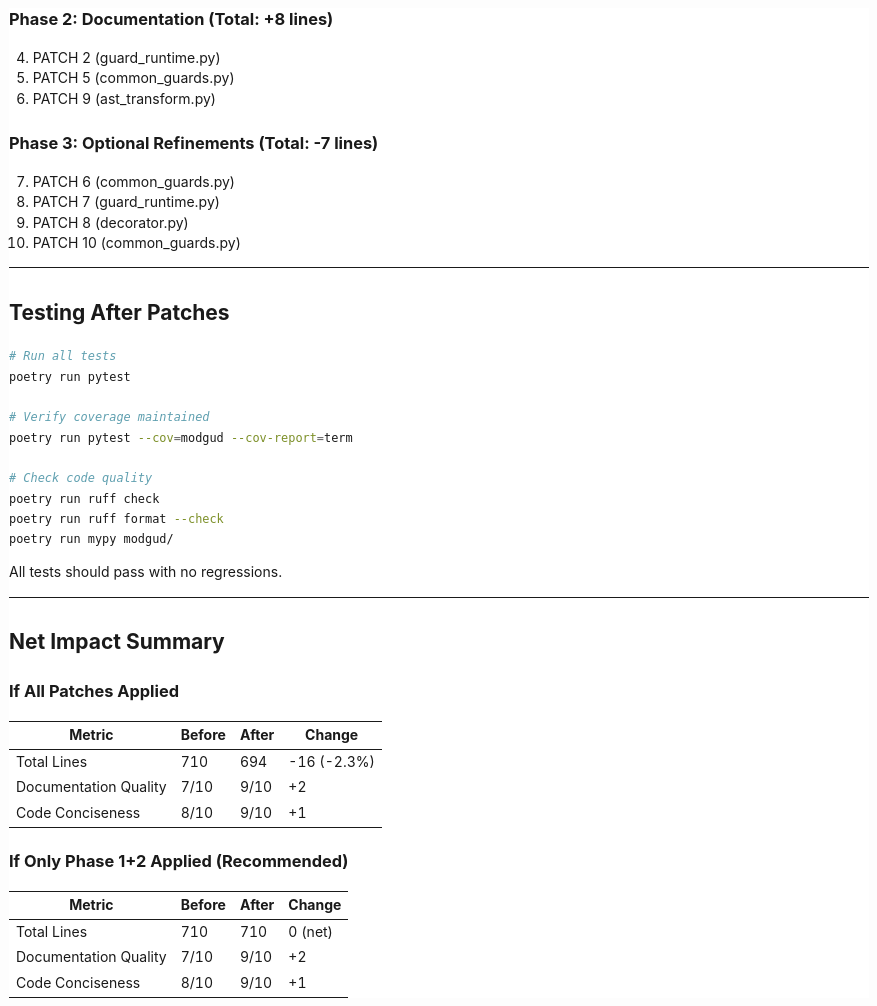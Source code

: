 ### Phase 2: Documentation (Total: +8 lines)
4. PATCH 2 (guard_runtime.py)
5. PATCH 5 (common_guards.py)
6. PATCH 9 (ast_transform.py)

### Phase 3: Optional Refinements (Total: -7 lines)
7. PATCH 6 (common_guards.py)
8. PATCH 7 (guard_runtime.py)
9. PATCH 8 (decorator.py)
10. PATCH 10 (common_guards.py)

---

## Testing After Patches

```bash
# Run all tests
poetry run pytest

# Verify coverage maintained
poetry run pytest --cov=modgud --cov-report=term

# Check code quality
poetry run ruff check
poetry run ruff format --check
poetry run mypy modgud/
```

All tests should pass with no regressions.

---

## Net Impact Summary

### If All Patches Applied

| Metric | Before | After | Change |
|--------|--------|-------|--------|
| Total Lines | 710 | 694 | -16 (-2.3%) |
| Documentation Quality | 7/10 | 9/10 | +2 |
| Code Conciseness | 8/10 | 9/10 | +1 |

### If Only Phase 1+2 Applied (Recommended)

| Metric | Before | After | Change |
|--------|--------|-------|--------|
| Total Lines | 710 | 710 | 0 (net) |
| Documentation Quality | 7/10 | 9/10 | +2 |
| Code Conciseness | 8/10 | 9/10 | +1 |
